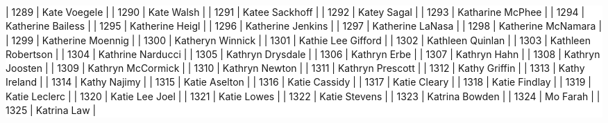 | 1289     | Kate Voegele                      |
| 1290     | Kate Walsh                        |
| 1291     | Katee Sackhoff                    |
| 1292     | Katey Sagal                       |
| 1293     | Katharine McPhee                  |
| 1294     | Katherine Bailess                 |
| 1295     | Katherine Heigl                   |
| 1296     | Katherine Jenkins                 |
| 1297     | Katherine LaNasa                  |
| 1298     | Katherine McNamara                |
| 1299     | Katherine Moennig                 |
| 1300     | Katheryn Winnick                  |
| 1301     | Kathie Lee Gifford                |
| 1302     | Kathleen Quinlan                  |
| 1303     | Kathleen Robertson                |
| 1304     | Kathrine Narducci                 |
| 1305     | Kathryn Drysdale                  |
| 1306     | Kathryn Erbe                      |
| 1307     | Kathryn Hahn                      |
| 1308     | Kathryn Joosten                   |
| 1309     | Kathryn McCormick                 |
| 1310     | Kathryn Newton                    |
| 1311     | Kathryn Prescott                  |
| 1312     | Kathy Griffin                     |
| 1313     | Kathy Ireland                     |
| 1314     | Kathy Najimy                      |
| 1315     | Katie Aselton                     |
| 1316     | Katie Cassidy                     |
| 1317     | Katie Cleary                      |
| 1318     | Katie Findlay                     |
| 1319     | Katie Leclerc                     |
| 1320     | Katie Lee Joel                    |
| 1321     | Katie Lowes                       |
| 1322     | Katie Stevens                     |
| 1323     | Katrina Bowden                    |
| 1324     | Mo Farah                          |
| 1325     | Katrina Law                       |